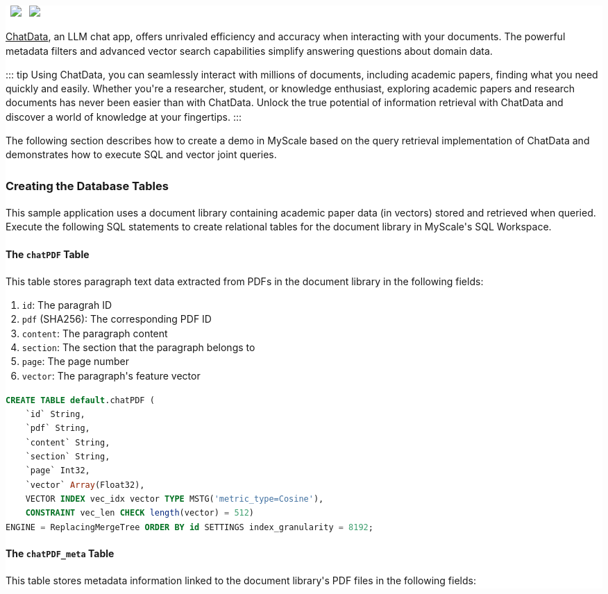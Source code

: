 <a href="https://huggingface.co/spaces/myscale/ChatData"  style="padding-left: 0.5rem;"><img src="https://img.shields.io/badge/%F0%9F%A4%97%20Hugging%20Face-Spaces-orange"></a>
<a href="https://github.com/myscale/chatdata" style="padding-left: 0.5rem;"><img src="https://img.shields.io/badge/Open-Github-blue.svg?logo=github&style=plastic)](https://github.com/myscale/chatdata)\"></a>

[ChatData](./advanced-applications/chatdata.md), an LLM chat app, offers unrivaled efficiency and accuracy when interacting with your documents. The powerful metadata filters and advanced vector search capabilities simplify answering questions about domain data.


::: tip
Using ChatData, you can seamlessly interact with millions of documents, including academic papers, finding what you need quickly and easily. Whether you're a researcher, student, or knowledge enthusiast, exploring academic papers and research documents has never been easier than with ChatData. Unlock the true potential of information retrieval with ChatData and discover a world of knowledge at your fingertips.
:::

The following section describes how to create a demo in MyScale based on the query retrieval implementation of ChatData and demonstrates how to execute SQL and vector joint queries.

### Creating the Database Tables

This sample application uses a document library containing academic paper data (in vectors) stored and retrieved when queried. Execute the following SQL statements to create relational tables for the document library in MyScale's SQL Workspace.

#### The `chatPDF` Table

This table stores paragraph text data extracted from PDFs in the document library in the following fields:

1. `id`: The paragrah ID
2. `pdf` (SHA256): The corresponding PDF ID
3. `content`: The paragraph content 
4. `section`: The section that the paragraph belongs to
5. `page`: The page number
6. `vector`: The paragraph's feature vector

```sql
CREATE TABLE default.chatPDF (
    `id` String,
    `pdf` String,
    `content` String,
    `section` String,
    `page` Int32,
    `vector` Array(Float32),
    VECTOR INDEX vec_idx vector TYPE MSTG('metric_type=Cosine'),
    CONSTRAINT vec_len CHECK length(vector) = 512)
ENGINE = ReplacingMergeTree ORDER BY id SETTINGS index_granularity = 8192;
```

#### The `chatPDF_meta` Table

This table stores metadata information linked to the document library's PDF files in the following fields:

